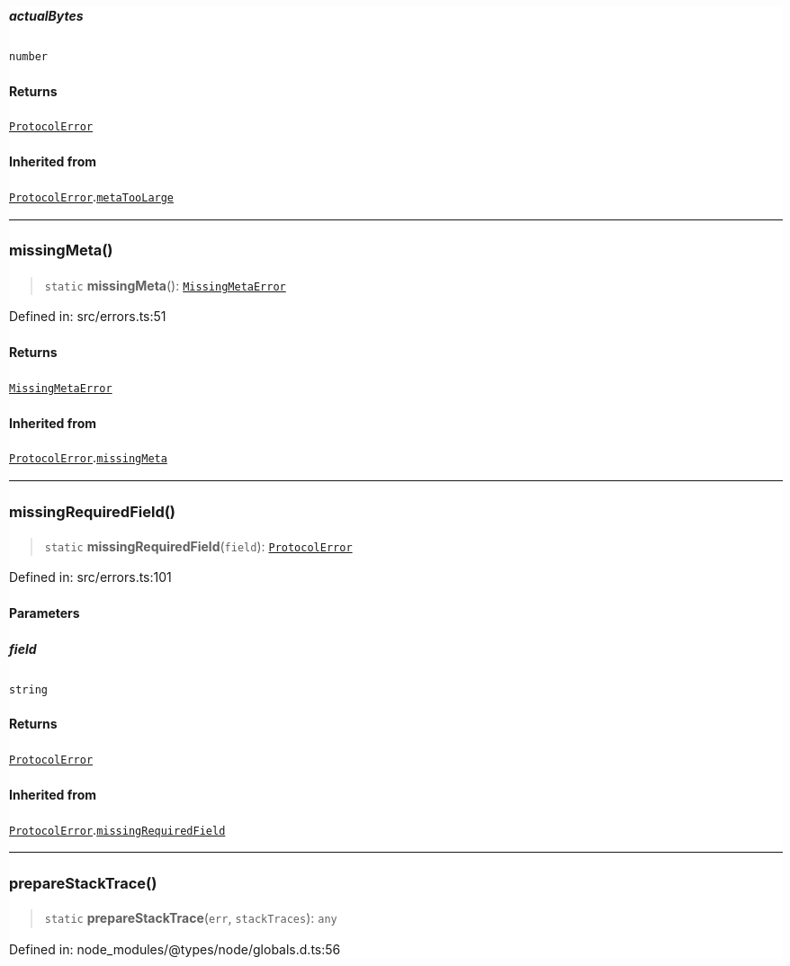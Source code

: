##### actualBytes

`number`

#### Returns

[`ProtocolError`](ProtocolError.md)

#### Inherited from

[`ProtocolError`](ProtocolError.md).[`metaTooLarge`](ProtocolError.md#metatoolarge)

***

### missingMeta()

> `static` **missingMeta**(): [`MissingMetaError`](MissingMetaError.md)

Defined in: src/errors.ts:51

#### Returns

[`MissingMetaError`](MissingMetaError.md)

#### Inherited from

[`ProtocolError`](ProtocolError.md).[`missingMeta`](ProtocolError.md#missingmeta)

***

### missingRequiredField()

> `static` **missingRequiredField**(`field`): [`ProtocolError`](ProtocolError.md)

Defined in: src/errors.ts:101

#### Parameters

##### field

`string`

#### Returns

[`ProtocolError`](ProtocolError.md)

#### Inherited from

[`ProtocolError`](ProtocolError.md).[`missingRequiredField`](ProtocolError.md#missingrequiredfield)

***

### prepareStackTrace()

> `static` **prepareStackTrace**(`err`, `stackTraces`): `any`

Defined in: node\_modules/@types/node/globals.d.ts:56
